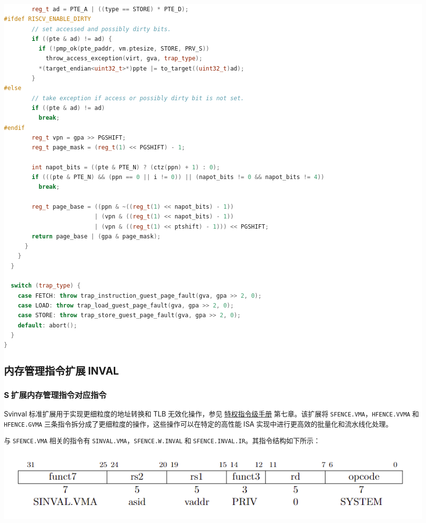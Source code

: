 ```cpp
        reg_t ad = PTE_A | ((type == STORE) * PTE_D);
#ifdef RISCV_ENABLE_DIRTY
        // set accessed and possibly dirty bits.
        if ((pte & ad) != ad) {
          if (!pmp_ok(pte_paddr, vm.ptesize, STORE, PRV_S))
            throw_access_exception(virt, gva, trap_type);
          *(target_endian<uint32_t>*)ppte |= to_target((uint32_t)ad);
        }
#else
        // take exception if access or possibly dirty bit is not set.
        if ((pte & ad) != ad)
          break;
#endif
        reg_t vpn = gpa >> PGSHIFT;
        reg_t page_mask = (reg_t(1) << PGSHIFT) - 1;

        int napot_bits = ((pte & PTE_N) ? (ctz(ppn) + 1) : 0);
        if (((pte & PTE_N) && (ppn == 0 || i != 0)) || (napot_bits != 0 && napot_bits != 4))
          break;

        reg_t page_base = ((ppn & ~((reg_t(1) << napot_bits) - 1))
                          | (vpn & ((reg_t(1) << napot_bits) - 1))
                          | (vpn & ((reg_t(1) << ptshift) - 1))) << PGSHIFT;
        return page_base | (gpa & page_mask);
      }
    }
  }

  switch (trap_type) {
    case FETCH: throw trap_instruction_guest_page_fault(gva, gpa >> 2, 0);
    case LOAD: throw trap_load_guest_page_fault(gva, gpa >> 2, 0);
    case STORE: throw trap_store_guest_page_fault(gva, gpa >> 2, 0);
    default: abort();
  }
}

```

## 内存管理指令扩展 INVAL

### S 扩展内存管理指令对应指令

Svinval 标准扩展用于实现更细粒度的地址转换和 TLB 无效化操作，参见 [特权指令级手册][1] 第七章。该扩展将 `SFENCE.VMA`，`HFENCE.VVMA` 和 `HFENCE.GVMA` 三条指令拆分成了更细粒度的操作，这些操作可以在特定的高性能 ISA 实现中进行更高效的批量化和流水线化处理。

与 `SFENCE.VMA` 相关的指令有 `SINVAL.VMA`，`SFENCE.W.INVAL` 和 `SFENCE.INVAL.IR`。其指令结构如下所示：

![sinval.vma](/wp-content/uploads/2022/03/riscv-linux/images/riscv-kvm/mem-virt-2/sinval.vma.png)

[1]: https://riscv.org/technical/specifications/privileged-isa/
[2]: https://github.com/riscv-software-src/riscv-isa-sim
[003]: https://gitee.com/tinylab/riscv-linux/raw/master/articles/images/riscv-kvm/mem-virt-2/mermaid-riscv-kvm-mem-virt-2-1.png
[004]: https://gitee.com/tinylab/riscv-linux/raw/master/articles/images/riscv-kvm/mem-virt-2/mermaid-riscv-kvm-mem-virt-2-2.png
[005]: https://gitee.com/tinylab/riscv-linux/raw/master/articles/images/riscv-kvm/mem-virt-2/mermaid-riscv-kvm-mem-virt-2-3.png
[006]: https://gitee.com/tinylab/riscv-linux/raw/master/articles/images/riscv-kvm/mem-virt-2/mermaid-riscv-kvm-mem-virt-2-4.png
[007]: https://gitee.com/tinylab/riscv-linux/raw/master/articles/images/riscv-kvm/mem-virt-2/mermaid-riscv-kvm-mem-virt-2-5.png
[008]: https://gitee.com/tinylab/riscv-linux/raw/master/articles/images/riscv-kvm/mem-virt-2/mermaid-riscv-kvm-mem-virt-2-6.png
[009]: https://gitee.com/tinylab/riscv-linux/raw/master/articles/images/riscv-kvm/mem-virt-2/mermaid-riscv-kvm-mem-virt-2-7.png
[010]: https://gitee.com/tinylab/riscv-linux/raw/master/articles/images/riscv-kvm/mem-virt-2/mermaid-riscv-kvm-mem-virt-2-8.png